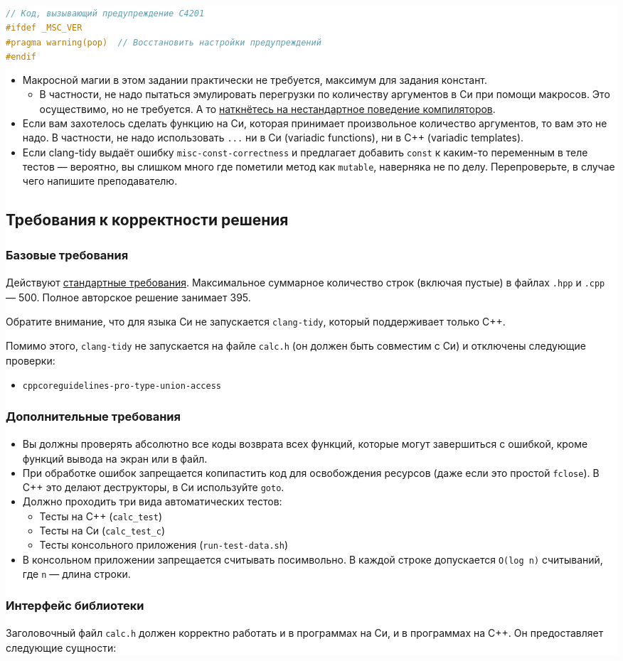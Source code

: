   ```c++
  // Код, вызывающий предупреждение C4201
  #ifdef _MSC_VER
  #pragma warning(pop)  // Восстановить настройки предупреждений
  #endif
  ```
* Макросной магии в этом задании практически не требуется, максимум для задания констант.
  * В частности, не надо пытаться эмулировать перегрузки по количеству аргументов в Си при помощи макросов.
    Это осуществимо, но не требуется.
    А то [наткнётесь на нестандартное поведение компиляторов](https://stackoverflow.com/q/76193609/767632).
* Если вам захотелось сделать функцию на Си, которая принимает произвольное количество аргументов,
  то вам это не надо.
  В частности, не надо использовать `...` ни в Си (variadic functions), ни в C++ (variadic templates).
* Если clang-tidy выдаёт ошибку `misc-const-correctness` и предлагает добавить `const` к каким-то переменным
  в теле тестов — вероятно, вы слишком много где пометили метод как `mutable`, наверняка не по делу.
  Перепроверьте, в случае чего напишите преподавателю.

## Требования к корректности решения
### Базовые требования
Действуют [стандартные требования](../common/).
Максимальное суммарное количество строк (включая пустые) в файлах `.hpp` и `.cpp` — 500.
Полное авторское решение занимает 395.

Обратите внимание, что для языка Си не запускается `clang-tidy`, который поддерживает только C++.

Помимо этого, `clang-tidy` не запускается на файле `calc.h` (он должен быть совместим с Си) и отключены следующие проверки:

* `cppcoreguidelines-pro-type-union-access`

### Дополнительные требования
* Вы должны проверять абсолютно все коды возврата всех функций, которые могут завершиться с ошибкой, кроме функций вывода на экран или в файл.
* При обработке ошибок запрещается копипастить код для освобождения ресурсов (даже если это простой `fclose`).
  В C++ это делают деструкторы, в Си используйте `goto`.
* Должно проходить три вида автоматических тестов:
  * Тесты на C++ (`calc_test`)
  * Тесты на Си (`calc_test_c`)
  * Тесты консольного приложения (`run-test-data.sh`)
* В консольном приложении запрещается считывать посимвольно.
  В каждой строке допускается `O(log n)` считываний, где `n` — длина строки.

### Интерфейс библиотеки
Заголовочный файл `calc.h` должен корректно работать и в программах на Си, и в программах на C++.
Он предоставляет следующие сущности:
